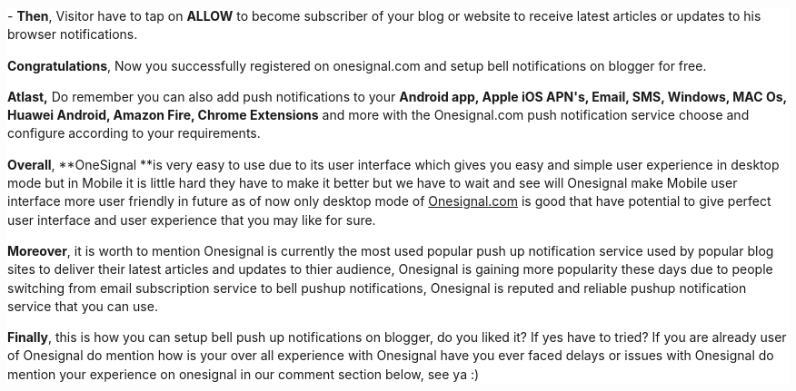   

  

\- **Then**, Visitor have to tap on **ALLOW** to become subscriber of your blog or website to receive latest articles or updates to his browser notifications. 

  

**Congratulations**, Now you successfully registered on onesignal.com and setup bell notifications on blogger for free. 

  

**Atlast,** Do remember you can also add push notifications to your **Android app, Apple iOS APN's, Email, SMS, Windows, MAC Os, Huawei Android, Amazon Fire, Chrome Extensions** and more with the Onesignal.com push notification service choose and configure according to your requirements.   

  

**Overall**, **OneSignal **is very easy to use due to its user interface which gives you easy and simple user experience in desktop mode but in Mobile it is little hard they have to make it better but we have to wait and see will Onesignal make Mobile user interface more user friendly in future as of now only desktop mode of [Onesignal.com](http://Onesignal.com) is good that have potential to give perfect user interface and user experience that you may like for sure.   

  

**Moreover**, it is worth to mention Onesignal is currently the most used popular push up notification service used by popular blog sites to deliver their latest articles and updates to thier audience, Onesignal is gaining more popularity these days due to people switching from email subscription service to bell pushup notifications, Onesignal is reputed and reliable pushup notification service that you can use. 

  

**Finally**, this is how you can setup bell push up notifications on blogger, do you liked it? If yes have to tried? If you are already user of Onesignal do mention how is your over all experience with Onesignal have you ever faced delays or issues with Onesignal do mention your experience on onesignal in our comment section below, see ya :)